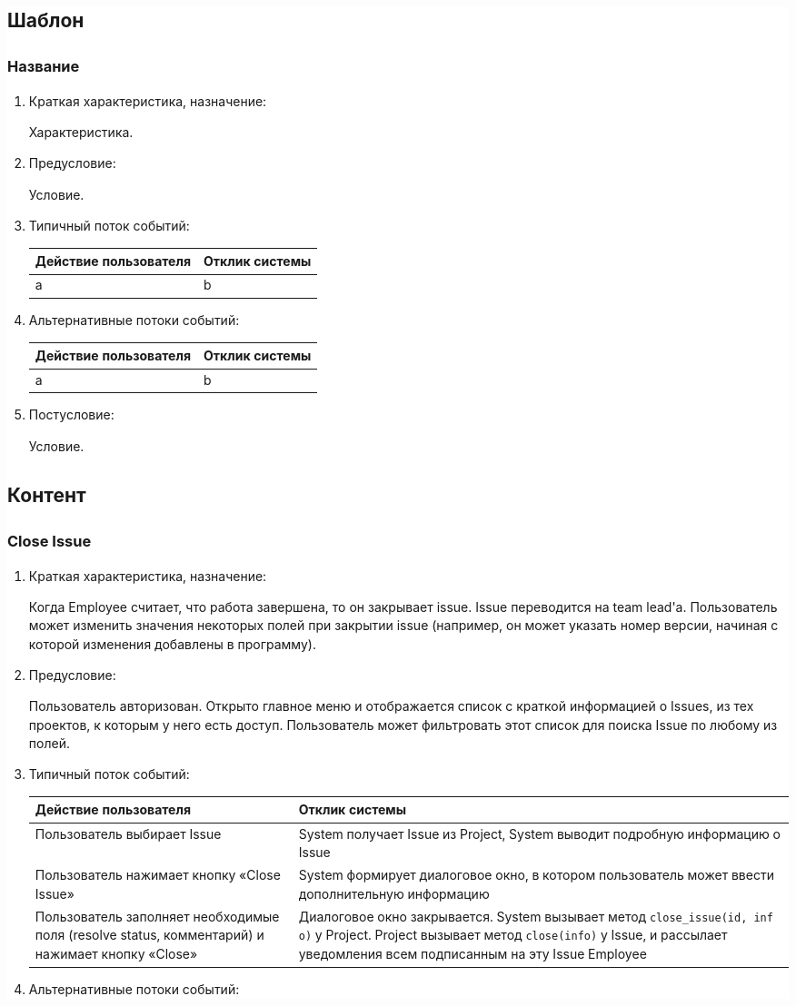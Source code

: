## Шаблон
### Название

1. Краткая характеристика, назначение:

    Характеристика.
2. Предусловие:

    Условие.
3. Типичный поток событий:

    | Действие пользователя | Отклик системы |
    |-----------------------|----------------|
    |  a | b  |

4. Альтернативные потоки событий:

    | Действие пользователя | Отклик системы |
    |-----------------------|----------------|
    |  a | b  |

5. Постусловие:
    
    Условие.

## Контент
### Close Issue

1. Краткая характеристика, назначение:

    Когда Employee считает, что работа завершена, то он закрывает issue.
    Issue переводится на team lead'а. Пользователь может изменить 
    значения некоторых полей при закрытии issue 
    (например, он может указать номер версии, начиная 
    с которой изменения добавлены в программу).
2. Предусловие:

    Пользователь авторизован. Открыто главное меню и отображается
    список с краткой информацией о Issues, из тех проектов, 
    к которым у него есть доступ. Пользователь может фильтровать 
    этот список для поиска Issue по любому из полей.

3. Типичный поток событий:

    | Действие пользователя | Отклик системы |
    |-----------------------|----------------|
    | Пользователь выбирает Issue | System получает Issue из Project, System выводит подробную информацию о Issue |
    | Пользователь нажимает кнопку «Close Issue» | System формирует диалоговое окно, в котором пользователь может ввести дополнительную информацию |
    | Пользователь заполняет необходимые поля (resolve status, комментарий) и нажимает кнопку «Close» | Диалоговое окно закрывается. System вызывает метод `close_issue(id, info)` у Project. Project вызывает метод `close(info)` у Issue, и рассылает уведомления всем подписанным на эту Issue Employee |

4. Альтернативные потоки событий:
